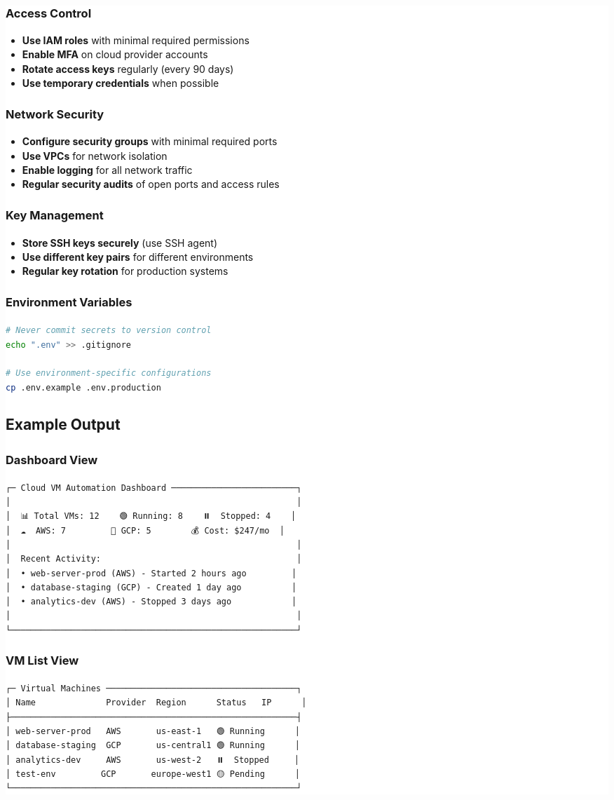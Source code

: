 ### Access Control
- **Use IAM roles** with minimal required permissions
- **Enable MFA** on cloud provider accounts
- **Rotate access keys** regularly (every 90 days)
- **Use temporary credentials** when possible

### Network Security
- **Configure security groups** with minimal required ports
- **Use VPCs** for network isolation
- **Enable logging** for all network traffic
- **Regular security audits** of open ports and access rules

### Key Management
- **Store SSH keys securely** (use SSH agent)
- **Use different key pairs** for different environments
- **Regular key rotation** for production systems

### Environment Variables
```bash
# Never commit secrets to version control
echo ".env" >> .gitignore

# Use environment-specific configurations
cp .env.example .env.production
```

## Example Output

### Dashboard View
```
┌─ Cloud VM Automation Dashboard ─────────────────────────┐
│                                                         │
│  📊 Total VMs: 12    🟢 Running: 8    ⏸️  Stopped: 4    │
│  ☁️  AWS: 7         🔵 GCP: 5        💰 Cost: $247/mo  │
│                                                         │
│  Recent Activity:                                       │
│  • web-server-prod (AWS) - Started 2 hours ago         │
│  • database-staging (GCP) - Created 1 day ago          │
│  • analytics-dev (AWS) - Stopped 3 days ago            │
│                                                         │
└─────────────────────────────────────────────────────────┘
```

### VM List View
```
┌─ Virtual Machines ──────────────────────────────────────┐
│ Name              Provider  Region      Status   IP      │
├─────────────────────────────────────────────────────────┤
│ web-server-prod   AWS       us-east-1   🟢 Running      │
│ database-staging  GCP       us-central1 🟢 Running      │
│ analytics-dev     AWS       us-west-2   ⏸️  Stopped     │
│ test-env         GCP       europe-west1 🟡 Pending      │
└─────────────────────────────────────────────────────────┘
```
